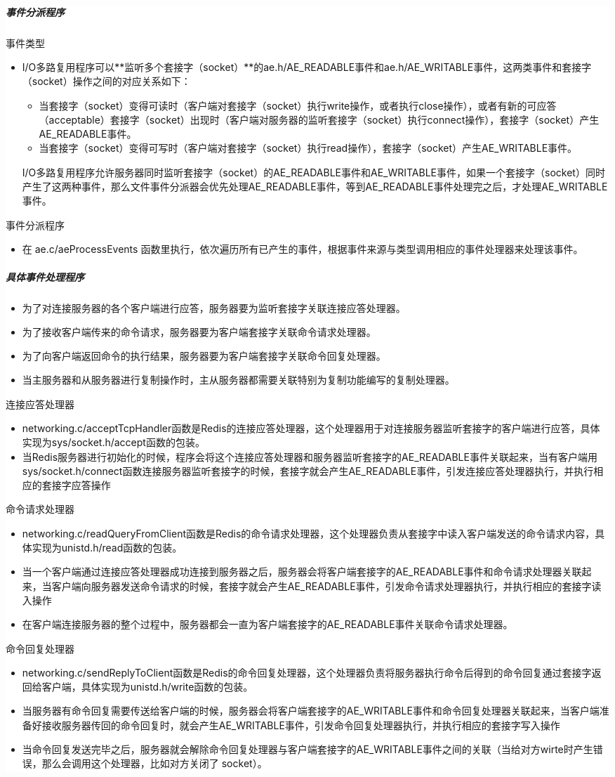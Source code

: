 



##### 事件分派程序

事件类型

* I/O多路复用程序可以**监听多个套接字（socket）**的ae.h/AE_READABLE事件和ae.h/AE_WRITABLE事件，这两类事件和套接字（socket）操作之间的对应关系如下：

  * 当套接字（socket）变得可读时（客户端对套接字（socket）执行write操作，或者执行close操作），或者有新的可应答（acceptable）套接字（socket）出现时（客户端对服务器的监听套接字（socket）执行connect操作），套接字（socket）产生AE_READABLE事件。
  * 当套接字（socket）变得可写时（客户端对套接字（socket）执行read操作），套接字（socket）产生AE_WRITABLE事件。

  I/O多路复用程序允许服务器同时监听套接字（socket）的AE_READABLE事件和AE_WRITABLE事件，如果一个套接字（socket）同时产生了这两种事件，那么文件事件分派器会优先处理AE_READABLE事件，等到AE_READABLE事件处理完之后，才处理AE_WRITABLE事件。



事件分派程序

* 在 ae.c/aeProcessEvents 函数里执行，依次遍历所有已产生的事件，根据事件来源与类型调用相应的事件处理器来处理该事件。



##### 具体事件处理程序

* 为了对连接服务器的各个客户端进行应答，服务器要为监听套接字关联连接应答处理器。

* 为了接收客户端传来的命令请求，服务器要为客户端套接字关联命令请求处理器。

* 为了向客户端返回命令的执行结果，服务器要为客户端套接字关联命令回复处理器。

* 当主服务器和从服务器进行复制操作时，主从服务器都需要关联特别为复制功能编写的复制处理器。



连接应答处理器

* networking.c/acceptTcpHandler函数是Redis的连接应答处理器，这个处理器用于对连接服务器监听套接字的客户端进行应答，具体实现为sys/socket.h/accept函数的包装。
* 当Redis服务器进行初始化的时候，程序会将这个连接应答处理器和服务器监听套接字的AE_READABLE事件关联起来，当有客户端用sys/socket.h/connect函数连接服务器监听套接字的时候，套接字就会产生AE_READABLE事件，引发连接应答处理器执行，并执行相应的套接字应答操作



命令请求处理器

* networking.c/readQueryFromClient函数是Redis的命令请求处理器，这个处理器负责从套接字中读入客户端发送的命令请求内容，具体实现为unistd.h/read函数的包装。

* 当一个客户端通过连接应答处理器成功连接到服务器之后，服务器会将客户端套接字的AE_READABLE事件和命令请求处理器关联起来，当客户端向服务器发送命令请求的时候，套接字就会产生AE_READABLE事件，引发命令请求处理器执行，并执行相应的套接字读入操作
* 在客户端连接服务器的整个过程中，服务器都会一直为客户端套接字的AE_READABLE事件关联命令请求处理器。



命令回复处理器

* networking.c/sendReplyToClient函数是Redis的命令回复处理器，这个处理器负责将服务器执行命令后得到的命令回复通过套接字返回给客户端，具体实现为unistd.h/write函数的包装。

* 当服务器有命令回复需要传送给客户端的时候，服务器会将客户端套接字的AE_WRITABLE事件和命令回复处理器关联起来，当客户端准备好接收服务器传回的命令回复时，就会产生AE_WRITABLE事件，引发命令回复处理器执行，并执行相应的套接字写入操作
* 当命令回复发送完毕之后，服务器就会解除命令回复处理器与客户端套接字的AE_WRITABLE事件之间的关联（当给对方wirte时产生错误，那么会调用这个处理器，比如对方关闭了 socket）。
